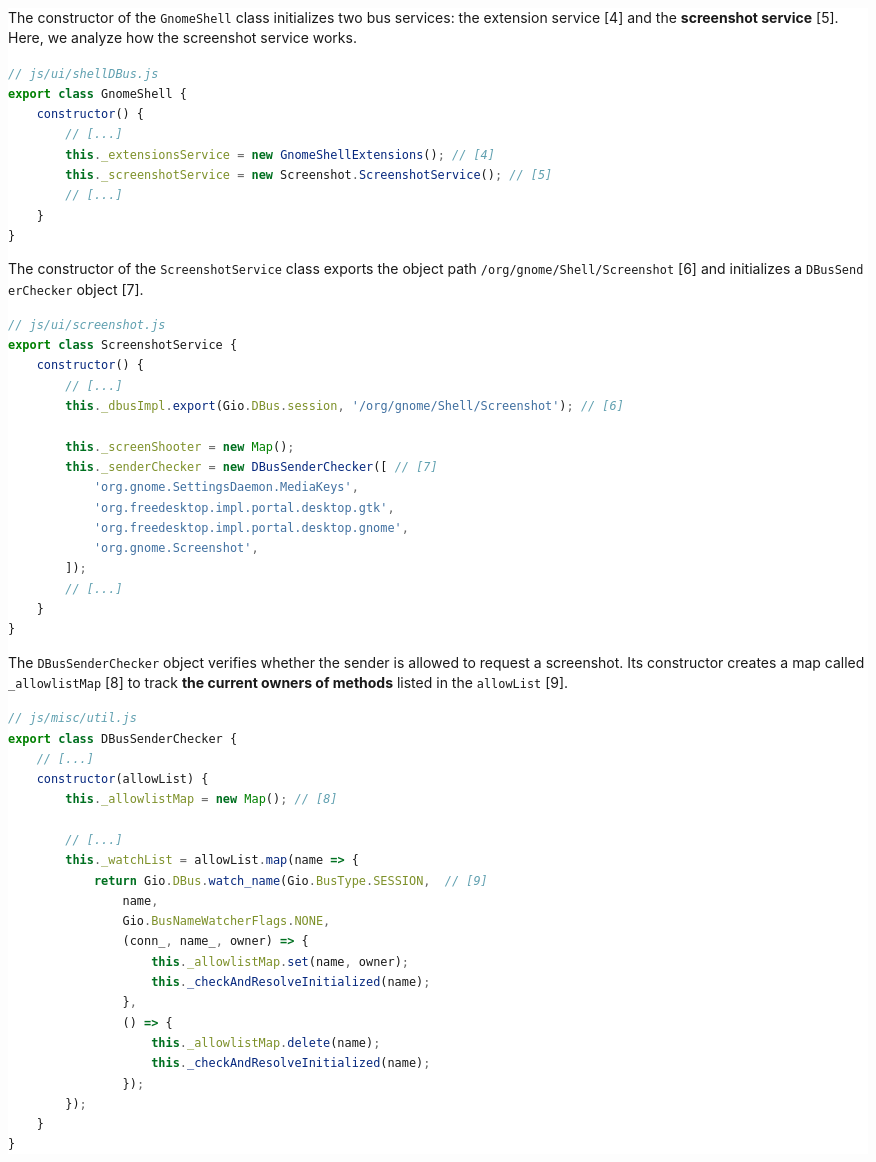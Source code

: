 The constructor of the `GnomeShell` class initializes two bus services: the extension service [4] and the **screenshot service** [5]. Here, we analyze how the screenshot service works.

``` js
// js/ui/shellDBus.js
export class GnomeShell {
    constructor() {
        // [...]
        this._extensionsService = new GnomeShellExtensions(); // [4]
        this._screenshotService = new Screenshot.ScreenshotService(); // [5]
        // [...]
    }
}
```

The constructor of the `ScreenshotService` class exports the object path `/org/gnome/Shell/Screenshot` [6] and initializes a `DBusSenderChecker` object [7].

``` js
// js/ui/screenshot.js
export class ScreenshotService {
    constructor() {
        // [...]
        this._dbusImpl.export(Gio.DBus.session, '/org/gnome/Shell/Screenshot'); // [6]

        this._screenShooter = new Map();
        this._senderChecker = new DBusSenderChecker([ // [7]
            'org.gnome.SettingsDaemon.MediaKeys',
            'org.freedesktop.impl.portal.desktop.gtk',
            'org.freedesktop.impl.portal.desktop.gnome',
            'org.gnome.Screenshot',
        ]);
        // [...]
    }
}
```

The `DBusSenderChecker` object verifies whether the sender is allowed to request a screenshot. Its constructor creates a map called `_allowlistMap` [8] to track **the current owners of methods** listed in the `allowList` [9].

``` js
// js/misc/util.js
export class DBusSenderChecker {
    // [...]
    constructor(allowList) {
        this._allowlistMap = new Map(); // [8]
        
        // [...]
        this._watchList = allowList.map(name => {
            return Gio.DBus.watch_name(Gio.BusType.SESSION,  // [9]
                name,
                Gio.BusNameWatcherFlags.NONE,
                (conn_, name_, owner) => {
                    this._allowlistMap.set(name, owner);
                    this._checkAndResolveInitialized(name);
                },
                () => {
                    this._allowlistMap.delete(name);
                    this._checkAndResolveInitialized(name);
                });
        });
    }
}
```
